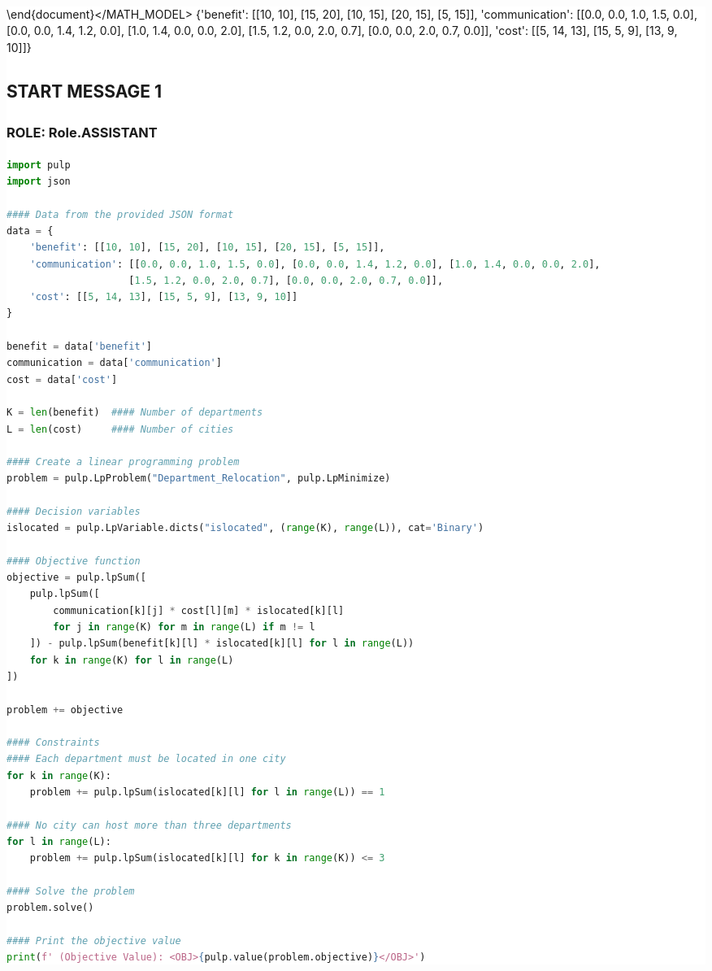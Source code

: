 \end{document}</MATH_MODEL>
<DATA>
{'benefit': [[10, 10], [15, 20], [10, 15], [20, 15], [5, 15]], 'communication': [[0.0, 0.0, 1.0, 1.5, 0.0], [0.0, 0.0, 1.4, 1.2, 0.0], [1.0, 1.4, 0.0, 0.0, 2.0], [1.5, 1.2, 0.0, 2.0, 0.7], [0.0, 0.0, 2.0, 0.7, 0.0]], 'cost': [[5, 14, 13], [15, 5, 9], [13, 9, 10]]}</DATA>


## START MESSAGE 1 
### ROLE: Role.ASSISTANT
```python
import pulp
import json

#### Data from the provided JSON format
data = {
    'benefit': [[10, 10], [15, 20], [10, 15], [20, 15], [5, 15]],
    'communication': [[0.0, 0.0, 1.0, 1.5, 0.0], [0.0, 0.0, 1.4, 1.2, 0.0], [1.0, 1.4, 0.0, 0.0, 2.0],
                     [1.5, 1.2, 0.0, 2.0, 0.7], [0.0, 0.0, 2.0, 0.7, 0.0]],
    'cost': [[5, 14, 13], [15, 5, 9], [13, 9, 10]]
}

benefit = data['benefit']
communication = data['communication']
cost = data['cost']

K = len(benefit)  #### Number of departments
L = len(cost)     #### Number of cities

#### Create a linear programming problem
problem = pulp.LpProblem("Department_Relocation", pulp.LpMinimize)

#### Decision variables
islocated = pulp.LpVariable.dicts("islocated", (range(K), range(L)), cat='Binary')

#### Objective function
objective = pulp.lpSum([
    pulp.lpSum([
        communication[k][j] * cost[l][m] * islocated[k][l] 
        for j in range(K) for m in range(L) if m != l
    ]) - pulp.lpSum(benefit[k][l] * islocated[k][l] for l in range(L))
    for k in range(K) for l in range(L)
])

problem += objective

#### Constraints
#### Each department must be located in one city
for k in range(K):
    problem += pulp.lpSum(islocated[k][l] for l in range(L)) == 1

#### No city can host more than three departments
for l in range(L):
    problem += pulp.lpSum(islocated[k][l] for k in range(K)) <= 3

#### Solve the problem
problem.solve()

#### Print the objective value
print(f' (Objective Value): <OBJ>{pulp.value(problem.objective)}</OBJ>')
```
